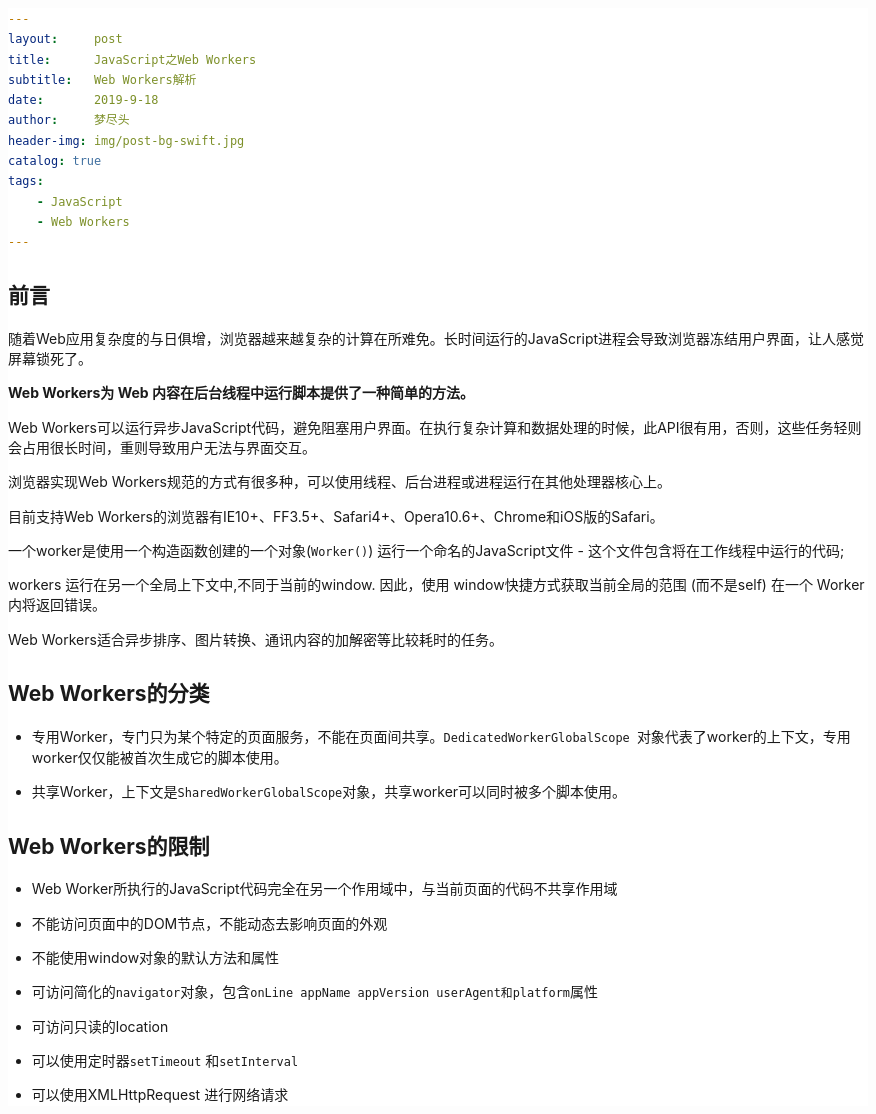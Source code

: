 ```yaml
---
layout:     post
title:      JavaScript之Web Workers
subtitle:   Web Workers解析
date:       2019-9-18
author:     梦尽头
header-img: img/post-bg-swift.jpg
catalog: true
tags:
    - JavaScript
    - Web Workers
---
```


## 前言

随着Web应用复杂度的与日俱增，浏览器越来越复杂的计算在所难免。长时间运行的JavaScript进程会导致浏览器冻结用户界面，让人感觉屏幕锁死了。

**Web Workers为 Web 内容在后台线程中运行脚本提供了一种简单的方法。**

Web Workers可以运行异步JavaScript代码，避免阻塞用户界面。在执行复杂计算和数据处理的时候，此API很有用，否则，这些任务轻则会占用很长时间，重则导致用户无法与界面交互。

浏览器实现Web Workers规范的方式有很多种，可以使用线程、后台进程或进程运行在其他处理器核心上。

目前支持Web Workers的浏览器有IE10+、FF3.5+、Safari4+、Opera10.6+、Chrome和iOS版的Safari。

一个worker是使用一个构造函数创建的一个对象(`Worker()`) 运行一个命名的JavaScript文件 - 这个文件包含将在工作线程中运行的代码;

 workers 运行在另一个全局上下文中,不同于当前的window. 
因此，使用 window快捷方式获取当前全局的范围 (而不是self) 在一个 Worker 内将返回错误。

Web Workers适合异步排序、图片转换、通讯内容的加解密等比较耗时的任务。

## Web Workers的分类

- 专用Worker，专门只为某个特定的页面服务，不能在页面间共享。`DedicatedWorkerGlobalScope `对象代表了worker的上下文，专用worker仅仅能被首次生成它的脚本使用。

- 共享Worker，上下文是`SharedWorkerGlobalScope`对象，共享worker可以同时被多个脚本使用。


## Web Workers的限制

- Web Worker所执行的JavaScript代码完全在另一个作用域中，与当前页面的代码不共享作用域

- 不能访问页面中的DOM节点，不能动态去影响页面的外观

- 不能使用window对象的默认方法和属性

- 可访问简化的`navigator`对象，包含`onLine appName appVersion userAgent和platform`属性

- 可访问只读的location

- 可以使用定时器`setTimeout` 和`setInterval`

- 可以使用XMLHttpRequest 进行网络请求

